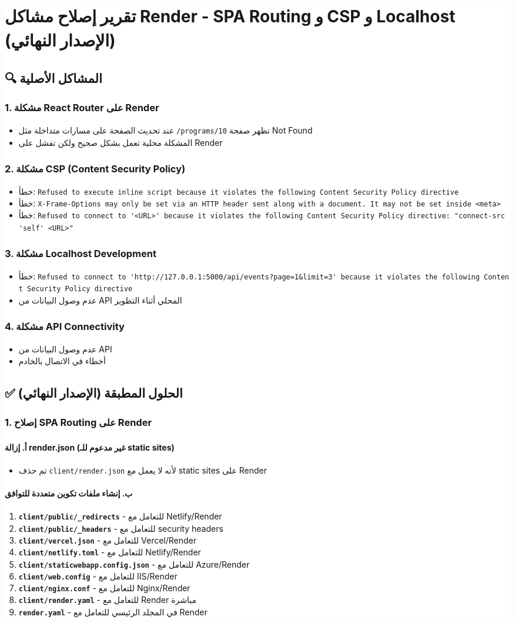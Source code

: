 # تقرير إصلاح مشاكل Render - SPA Routing و CSP و Localhost (الإصدار النهائي)

## 🔍 المشاكل الأصلية

### 1. مشكلة React Router على Render

- عند تحديث الصفحة على مسارات متداخلة مثل `/programs/10` تظهر صفحة Not Found
- المشكلة محلية تعمل بشكل صحيح ولكن تفشل على Render

### 2. مشكلة CSP (Content Security Policy)

- خطأ: `Refused to execute inline script because it violates the following Content Security Policy directive`
- خطأ: `X-Frame-Options may only be set via an HTTP header sent along with a document. It may not be set inside <meta>`
- خطأ: `Refused to connect to '<URL>' because it violates the following Content Security Policy directive: "connect-src 'self' <URL>"`

### 3. مشكلة Localhost Development

- خطأ: `Refused to connect to 'http://127.0.0.1:5000/api/events?page=1&limit=3' because it violates the following Content Security Policy directive`
- عدم وصول البيانات من API المحلي أثناء التطوير

### 4. مشكلة API Connectivity

- عدم وصول البيانات من API
- أخطاء في الاتصال بالخادم

## ✅ الحلول المطبقة (الإصدار النهائي)

### 1. إصلاح SPA Routing على Render

#### أ. إزالة render.json (غير مدعوم للـ static sites)

- تم حذف `client/render.json` لأنه لا يعمل مع static sites على Render

#### ب. إنشاء ملفات تكوين متعددة للتوافق

1. **`client/public/_redirects`** - للتعامل مع Netlify/Render
2. **`client/public/_headers`** - للتعامل مع security headers
3. **`client/vercel.json`** - للتعامل مع Vercel/Render
4. **`client/netlify.toml`** - للتعامل مع Netlify/Render
5. **`client/staticwebapp.config.json`** - للتعامل مع Azure/Render
6. **`client/web.config`** - للتعامل مع IIS/Render
7. **`client/nginx.conf`** - للتعامل مع Nginx/Render
8. **`client/render.yaml`** - للتعامل مع Render مباشرة
9. **`render.yaml`** - في المجلد الرئيسي للتعامل مع Render

